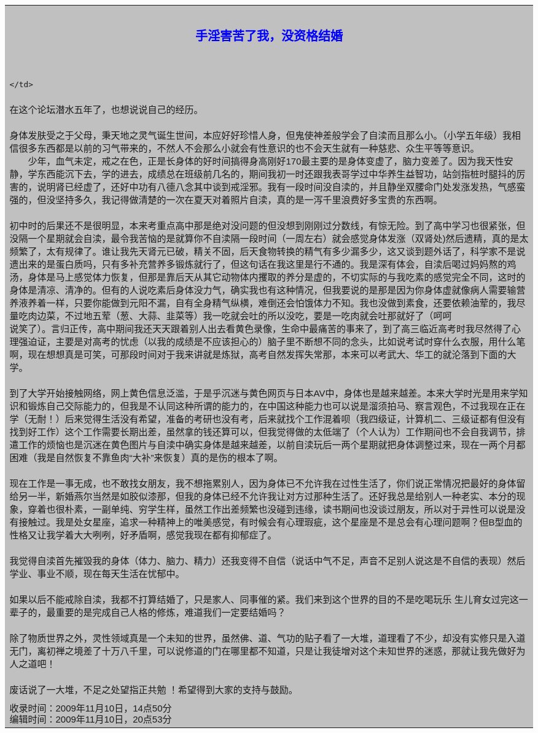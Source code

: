 <html>

<head>
</head>

<body leftMargin="10" topMargin="10" rightMargin="10" bgcolor="#D0D0D0">

<table cellSpacing="7" cellPadding="7" width="100%" border="0" bgColor="#C8C8C8"
style="FONT-SIZE: 15px; line-height: 18px; font-family: Verdana, Arial">
<TBODY>
  <tr>
    <td width="100%" height="55" bgcolor="#C0C0C0"
    style="font-weight: bold; line-height: 55px; color: rgb(0,0,255); font-size: 15pt"><p
    align="center">手淫害苦了我，没资格结婚</td>
  </tr>
  <tr>
    <td bgcolor="#C0C0C0">
    
    
    </td>
  </tr>
  <tr>
    <td bgcolor="#C0C0C0" style="line-height: 21px;">在这个论坛潜水五年了，也想说说自己的经历。<BR><BR>身体发肤受之于父母，秉天地之灵气诞生世间，本应好好珍惜人身，但鬼使神差般学会了自渎而且那么小。（小学五年级）我相信很多东西都是以前的习气带来的，不然人不会那么小就会有性意识的也不会天生就有一种慈悲、众生平等等意识。 <BR>　　少年，血气未定，戒之在色，正是长身体的好时间搞得身高刚好170最主要的是身体变虚了，脑力变差了。因为我天性安静，学东西能沉下去，学的进去，成绩总在班级前几名的，期间我初一时还跟我表哥学过中华养生益智功，站剑指桩时腿抖的厉害的，说明肾已经虚了，还好中功有八德八念其中谈到戒淫邪。我有一段时间没自渎的，并且静坐双腰命门处发涨发热，气感蛮强的，但没坚持多久，我记得做清楚的一次在夏天对着照片自渎，真的是一泻千里浪费好多宝贵的东西啊。<BR><BR>初中时的后果还不是很明显，本来考重点高中那是绝对没问题的但没想到刚刚过分数线，有惊无险。到了高中学习也很紧张，但没隔一个星期就会自渎，最令我苦恼的是就算你不自渎隔一段时间（一周左右）就会感觉身体发涨（双肾处)然后遗精，真的是太频繁了，太有规律了。谁让我先天肾元已破，精关不固，后天食物转换的精气有多少漏多少，这又谈到题外话了，科学家不是说遗出来的是蛋白质吗，只有多补充营养多锻炼就行了，但这句话在我这里是行不通的。我是深有体会，自渎后喝过妈妈熬的鸡汤，身体是马上感觉体力恢复，但那是靠后天从其它动物体内攫取的养分是虚的，不切实际的与我吃素的感觉完全不同，这时的身体是清凉、清净的。但有的人说吃素后身体没力气，确实我也有这种情况，但我要说的是那是因为你身体虚就像病人需要输营养液养着一样，只要你能做到元阳不漏，自有全身精气纵横，难倒还会怕饿体力不知。我也没做到素食，还要依赖油荤的，我尽量吃肉边菜，不过地五荤（葱、大蒜、韭菜等）我一吃就会吐的所以没吃，要是一吃肉就会吐那就好了（呵呵 <BR>说笑了）。言归正传，高中期间我还天天跟着别人出去看黄色录像，生命中最痛苦的事来了，到了高三临近高考时我尽然得了心理强迫证，主要是对高考的忧虑（以我的成绩是不应该担心的）脑子里不断想不同的念头，比如说考试时穿什么衣服，用什么笔啊，现在想想真是可笑，可那段时间对于我来讲就是炼狱，高考自然发挥失常那，本来可以考武大、华工的就沦落到下面的大学。<BR><BR>到了大学开始接触网络，网上黄色信息泛滥，于是乎沉迷与黄色网页与日本AV中，身体也是越来越差。本来大学时光是用来学知识和锻炼自己交际能力的，但我是不认同这种所谓的能力的，在中国这种能力也可以说是溜须拍马、察言观色，不过我现在正在学（无耐！）后来觉得生活没有希望，准备的考研也没有考，后来就找个工作混着呗（我四级证，计算机二、三级证都有但没有找到好工作）这个工作需要长期出差，虽然拿的钱还算可以，但我觉得做的太低端了（个人认为）工作期间也不会自我调节，排遣工作的烦恼也是沉迷在黄色图片与自渎中确实身体是越来越差，以前自渎玩后一两个星期就把身体调整过来，现在一两个月都困难（我是自然恢复不靠鱼肉“大补”来恢复）真的是伤的根本了啊。<BR><BR>现在工作是一事无成，也不敢找女朋友，我不想拖累别人，因为身体已不允许我在过性生活了，你们说正常情况把最好的身体留给另一半，新婚燕尔当然是如胶似漆那，但我的身体已经不允许我让对方过那种生活了。还好我总是给别人一种老实、本分的现象，穿着也很朴素，一副单纯、穷学生样，虽然工作出差频繁也没碰到违缘，读书期间也没谈过朋友，所以对于异性可以说是没有接触过。我是处女星座，追求一种精神上的唯美感觉，有时候会有心理瑕疵，这个星座是不是总会有心理问题啊？但B型血的性格又让我学着大大咧咧，好矛盾啊，感觉我现在都有抑郁症了。<BR><BR>我觉得自渎首先摧毁我的身体（体力、脑力、精力）还我变得不自信（说话中气不足，声音不足别人说这是不自信的表现）然后学业、事业不顺，现在每天生活在忧郁中。<BR><BR>如果以后不能戒除自渎，我都不打算结婚了，只是家人、同事催的紧。我们来到这个世界的目的不是吃喝玩乐 生儿育女过完这一辈子的，最重要的是完成自己人格的修炼，难道我们一定要结婚吗？<BR><BR>除了物质世界之外，灵性领域真是一个未知的世界，虽然佛、道、气功的贴子看了一大堆，道理看了不少，却没有实修只是入道无门，离初禅之境差了十万八千里，可以说修道的门在哪里都不知道，只是让我徒增对这个未知世界的迷惑，那就让我先做好为人之道吧！<BR><BR>废话说了一大堆，不足之处望指正共勉 ！希望得到大家的支持与鼓励。</td>
  </tr>
  <tr>
    <td bgcolor="#C0C0C0" style="line-height: 21px;"></td>
  </tr>
  <tr>
    <td bgcolor="#C0C0C0">收录时间：2009年11月10日，14点50分<br>
    编辑时间：2009年11月10日，20点53分</td>
  </tr>
</TBODY>
</table>
</body>
</html>

